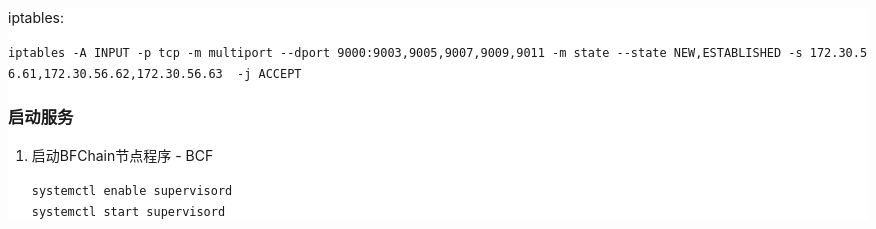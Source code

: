    iptables:

   ```
   iptables -A INPUT -p tcp -m multiport --dport 9000:9003,9005,9007,9009,9011 -m state --state NEW,ESTABLISHED -s 172.30.56.61,172.30.56.62,172.30.56.63  -j ACCEPT
   ```


### 启动服务   

1. 启动BFChain节点程序 - BCF

   ```
   systemctl enable supervisord
   systemctl start supervisord 
   
   ```